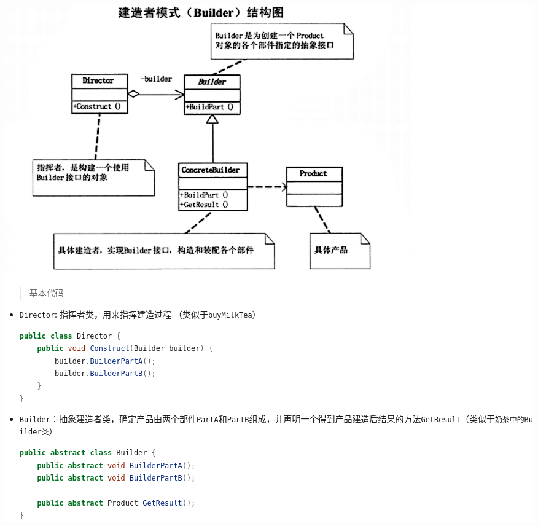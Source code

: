 <img src="DesignPatternofBuilder/image-20210414213656875.png" alt="image-20210414213656875" style="zoom:67%;" />



> 基本代码

- `Director`: 指挥者类，用来指挥建造过程 （类似于`buyMilkTea`）

  ```java
  public class Director {
      public void Construct(Builder builder) {
          builder.BuilderPartA();
          builder.BuilderPartB();
      }
  }
  ```

  

- `Builder`：抽象建造者类，确定产品由两个部件`PartA`和`PartB`组成，并声明一个得到产品建造后结果的方法`GetResult`（类似于`奶茶中的Builder类`）

  ```java
  public abstract class Builder {
      public abstract void BuilderPartA();
      public abstract void BuilderPartB();
  
      public abstract Product GetResult();
  }
  ```
